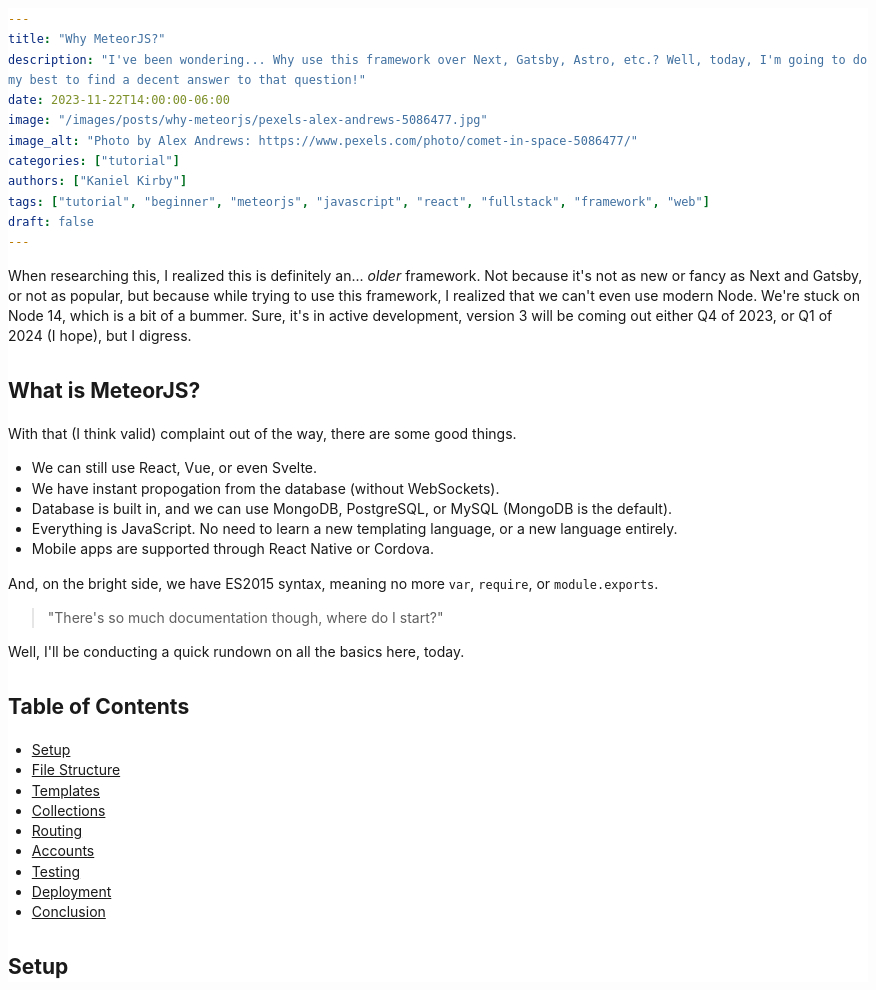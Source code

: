 ```yaml
---
title: "Why MeteorJS?"
description: "I've been wondering... Why use this framework over Next, Gatsby, Astro, etc.? Well, today, I'm going to do my best to find a decent answer to that question!"
date: 2023-11-22T14:00:00-06:00
image: "/images/posts/why-meteorjs/pexels-alex-andrews-5086477.jpg"
image_alt: "Photo by Alex Andrews: https://www.pexels.com/photo/comet-in-space-5086477/"
categories: ["tutorial"]
authors: ["Kaniel Kirby"]
tags: ["tutorial", "beginner", "meteorjs", "javascript", "react", "fullstack", "framework", "web"]
draft: false
---
```


When researching this, I realized this is definitely an... *older* framework. Not because it's not as new or fancy as Next and Gatsby, or not as popular, but because while trying to use this framework, I realized that we can't even use modern Node. We're stuck on Node 14, which is a bit of a bummer. Sure, it's in active development, version 3 will be coming out either Q4 of 2023, or Q1 of 2024 (I hope), but I digress.

## What is MeteorJS?

With that (I think valid) complaint out of the way, there are some good things.

- We can still use React, Vue, or even Svelte.
- We have instant propogation from the database (without WebSockets).
- Database is built in, and we can use MongoDB, PostgreSQL, or MySQL (MongoDB is the default).
- Everything is JavaScript. No need to learn a new templating language, or a new language entirely.
- Mobile apps are supported through React Native or Cordova.

And, on the bright side, we have ES2015 syntax, meaning no more `var`, `require`, or `module.exports`.

<blockquote>
  "There's so much documentation though, where do I start?"
</blockquote>

Well, I'll be conducting a quick rundown on all the basics here, today.

## Table of Contents

- [Setup](#setup)
- [File Structure](#file-structure)
- [Templates](#templates)
- [Collections](#collections)
- [Routing](#routing)
- [Accounts](#accounts)
- [Testing](#testing)
- [Deployment](#deployment)
- [Conclusion](#conclusion)

## Setup
